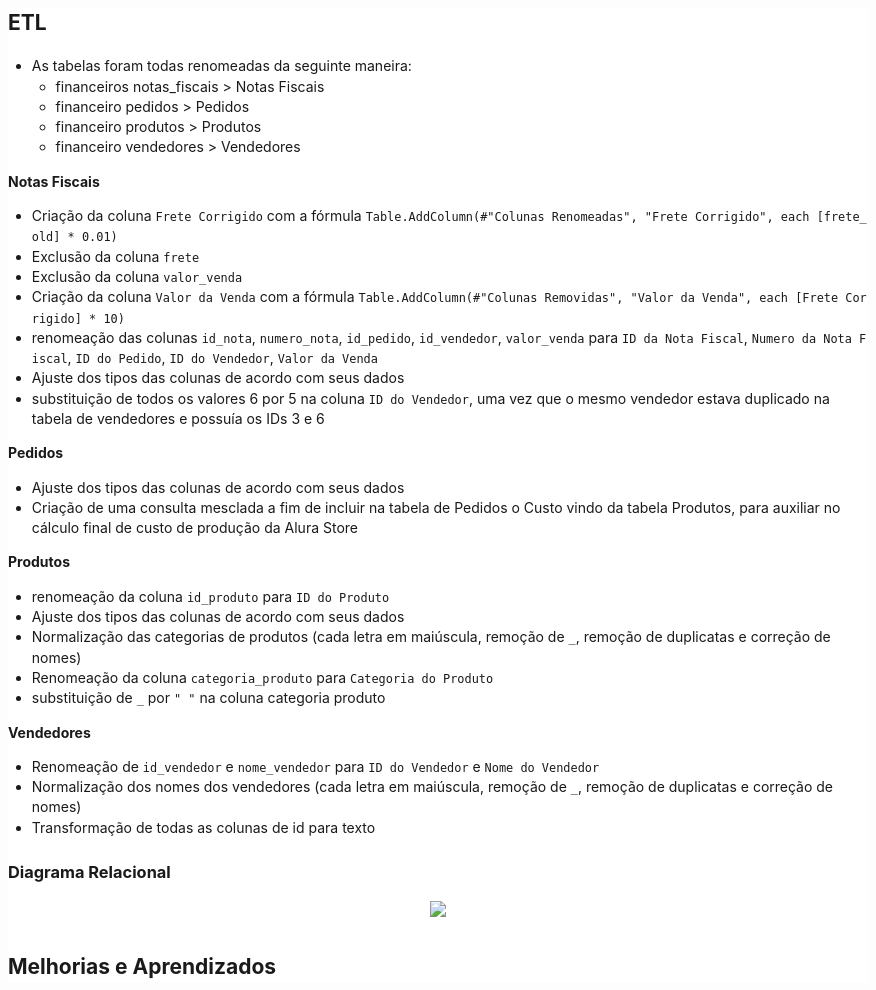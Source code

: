 ## ETL

- As tabelas foram todas renomeadas da seguinte maneira:
  - financeiros notas_fiscais > Notas Fiscais
  - financeiro pedidos > Pedidos
  - financeiro produtos > Produtos
  - financeiro vendedores > Vendedores

**Notas Fiscais**

- Criação da coluna `Frete Corrigido` com a fórmula `Table.AddColumn(#"Colunas Renomeadas", "Frete Corrigido", each [frete_old] * 0.01)`
- Exclusão da coluna `frete`
- Exclusão da coluna `valor_venda`
- Criação da coluna `Valor da Venda` com a fórmula `Table.AddColumn(#"Colunas Removidas", "Valor da Venda", each [Frete Corrigido] * 10)`
- renomeação das colunas `id_nota`, `numero_nota`, `id_pedido`, `id_vendedor`, `valor_venda` para `ID da Nota Fiscal`, `Numero da Nota Fiscal`, `ID do Pedido`, `ID do Vendedor`, `Valor da Venda`
- Ajuste dos tipos das colunas de acordo com seus dados
- substituição de todos os valores 6 por 5 na coluna `ID do Vendedor`, uma vez que o mesmo vendedor estava duplicado na tabela de vendedores e possuía os IDs 3 e 6

**Pedidos**

- Ajuste dos tipos das colunas de acordo com seus dados
- Criação de uma consulta mesclada a fim de incluir na tabela de Pedidos o Custo vindo da tabela Produtos, para auxiliar no cálculo final de custo de produção da Alura Store

**Produtos**

- renomeação da coluna `id_produto` para `ID do Produto`
- Ajuste dos tipos das colunas de acordo com seus dados
- Normalização das categorias de produtos (cada letra em maiúscula, remoção de `_`, remoção de duplicatas e correção de nomes)
- Renomeação da coluna `categoria_produto` para `Categoria do Produto`
- substituição de `_` por `" "` na coluna categoria produto

**Vendedores**

- Renomeação de `id_vendedor` e `nome_vendedor` para `ID do Vendedor` e `Nome do Vendedor`
- Normalização dos nomes dos vendedores (cada letra em maiúscula, remoção de `_`, remoção de duplicatas e correção de nomes)
- Transformação de todas as colunas de id para texto

### Diagrama Relacional

<p align="center">
  <img src="https://i.postimg.cc/wTdPYfXf/Xp-T7-Hz-HOEZ.png">
</p>



## Melhorias e Aprendizados
